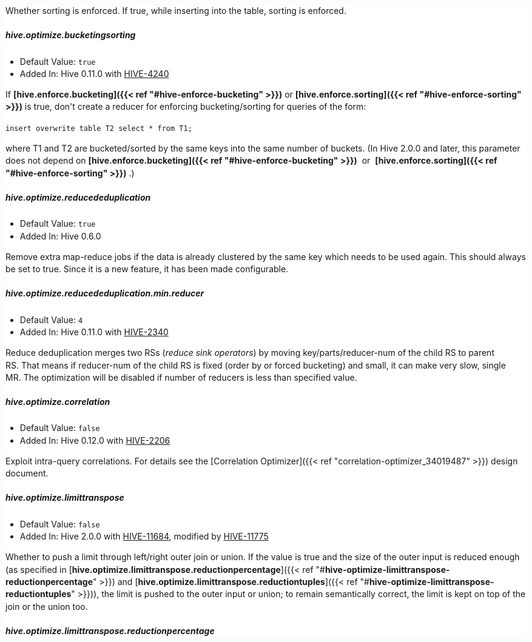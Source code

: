 Whether sorting is enforced. If true, while inserting into the table, sorting is enforced.

##### hive.optimize.bucketingsorting

* Default Value: `true`
* Added In: Hive 0.11.0 with [HIVE-4240](https://issues.apache.org/jira/browse/HIVE-4240)

If  **[hive.enforce.bucketing]({{< ref "#hive-enforce-bucketing" >}})**  or  **[hive.enforce.sorting]({{< ref "#hive-enforce-sorting" >}})**  is true, don't create a reducer for enforcing bucketing/sorting for queries of the form:

`insert overwrite table T2 select * from T1;`

where T1 and T2 are bucketed/sorted by the same keys into the same number of buckets. (In Hive 2.0.0 and later, this parameter does not depend on  **[hive.enforce.bucketing]({{< ref "#hive-enforce-bucketing" >}})**  or  **[hive.enforce.sorting]({{< ref "#hive-enforce-sorting" >}})** .)

##### hive.optimize.reducededuplication

* Default Value: `true`
* Added In: Hive 0.6.0

Remove extra map-reduce jobs if the data is already clustered by the same key which needs to be used again. This should always be set to true. Since it is a new feature, it has been made configurable.

##### hive.optimize.reducededuplication.min.reducer

* Default Value: `4`
* Added In: Hive 0.11.0 with [HIVE-2340](https://issues.apache.org/jira/browse/HIVE-2340)

Reduce deduplication merges two RSs (*reduce sink operators*) by moving key/parts/reducer-num of the child RS to parent RS. That means if reducer-num of the child RS is fixed (order by or forced bucketing) and small, it can make very slow, single MR. The optimization will be disabled if number of reducers is less than specified value.

##### hive.optimize.correlation

* Default Value: `false`
* Added In: Hive 0.12.0 with [HIVE-2206](https://issues.apache.org/jira/browse/HIVE-2206)

Exploit intra-query correlations. For details see the [Correlation Optimizer]({{< ref "correlation-optimizer_34019487" >}}) design document.

##### hive.optimize.limittranspose

* Default Value: `false`
* Added In: Hive 2.0.0 with [HIVE-11684](https://issues.apache.org/jira/browse/HIVE-11684), modified by [HIVE-11775](https://issues.apache.org/jira/browse/HIVE-11775)

Whether to push a limit through left/right outer join or union. If the value is true and the size of the outer input is reduced enough (as specified in  [**hive.optimize.limittranspose.reductionpercentage**]({{< ref "#**hive-optimize-limittranspose-reductionpercentage**" >}}) and  [**hive.optimize.limittranspose.reductiontuples**]({{< ref "#**hive-optimize-limittranspose-reductiontuples**" >}})), the limit is pushed to the outer input or union; to remain semantically correct, the limit is kept on top of the join or the union too.

##### hive.optimize.limittranspose.reductionpercentage

